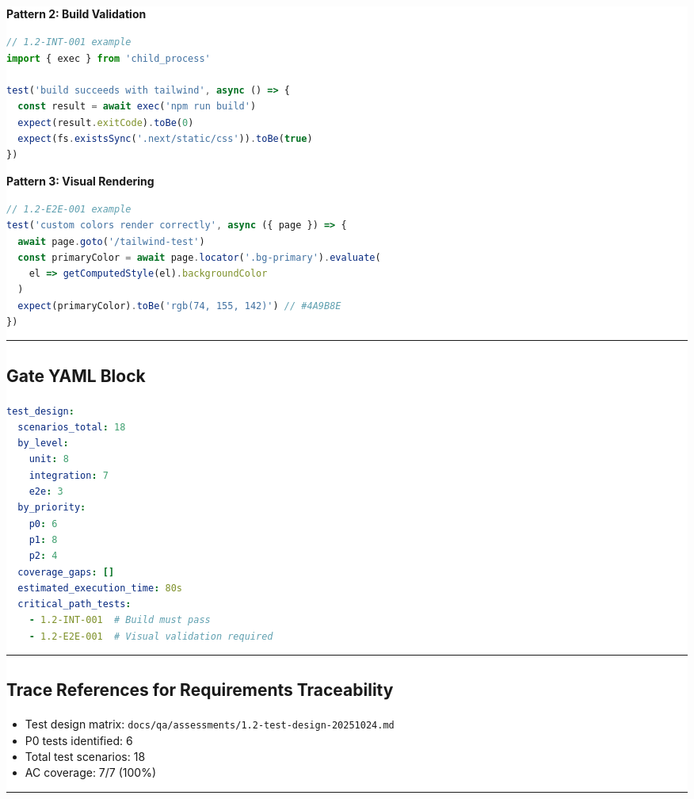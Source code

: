 **Pattern 2: Build Validation**
```typescript
// 1.2-INT-001 example
import { exec } from 'child_process'

test('build succeeds with tailwind', async () => {
  const result = await exec('npm run build')
  expect(result.exitCode).toBe(0)
  expect(fs.existsSync('.next/static/css')).toBe(true)
})
```

**Pattern 3: Visual Rendering**
```typescript
// 1.2-E2E-001 example
test('custom colors render correctly', async ({ page }) => {
  await page.goto('/tailwind-test')
  const primaryColor = await page.locator('.bg-primary').evaluate(
    el => getComputedStyle(el).backgroundColor
  )
  expect(primaryColor).toBe('rgb(74, 155, 142)') // #4A9B8E
})
```

---

## Gate YAML Block

```yaml
test_design:
  scenarios_total: 18
  by_level:
    unit: 8
    integration: 7
    e2e: 3
  by_priority:
    p0: 6
    p1: 8
    p2: 4
  coverage_gaps: []
  estimated_execution_time: 80s
  critical_path_tests:
    - 1.2-INT-001  # Build must pass
    - 1.2-E2E-001  # Visual validation required
```

---

## Trace References for Requirements Traceability

- Test design matrix: `docs/qa/assessments/1.2-test-design-20251024.md`
- P0 tests identified: 6
- Total test scenarios: 18
- AC coverage: 7/7 (100%)

---